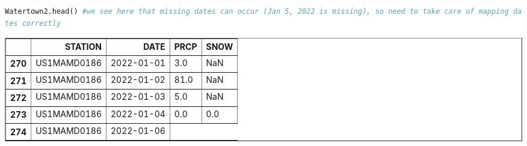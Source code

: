 


```python
Watertown2.head() #we see here that missing dates can occur (Jan 5, 2022 is missing), so need to take care of mapping dates correctly
```




<div>
<style scoped>
    .dataframe tbody tr th:only-of-type {
        vertical-align: middle;
    }

    .dataframe tbody tr th {
        vertical-align: top;
    }

    .dataframe thead th {
        text-align: right;
    }
</style>
<table border="1" class="dataframe">
  <thead>
    <tr style="text-align: right;">
      <th></th>
      <th>STATION</th>
      <th>DATE</th>
      <th>PRCP</th>
      <th>SNOW</th>
    </tr>
  </thead>
  <tbody>
    <tr>
      <th>270</th>
      <td>US1MAMD0186</td>
      <td>2022-01-01</td>
      <td>3.0</td>
      <td>NaN</td>
    </tr>
    <tr>
      <th>271</th>
      <td>US1MAMD0186</td>
      <td>2022-01-02</td>
      <td>81.0</td>
      <td>NaN</td>
    </tr>
    <tr>
      <th>272</th>
      <td>US1MAMD0186</td>
      <td>2022-01-03</td>
      <td>5.0</td>
      <td>NaN</td>
    </tr>
    <tr>
      <th>273</th>
      <td>US1MAMD0186</td>
      <td>2022-01-04</td>
      <td>0.0</td>
      <td>0.0</td>
    </tr>
    <tr>
      <th>274</th>
      <td>US1MAMD0186</td>
      <td>2022-01-06</td>